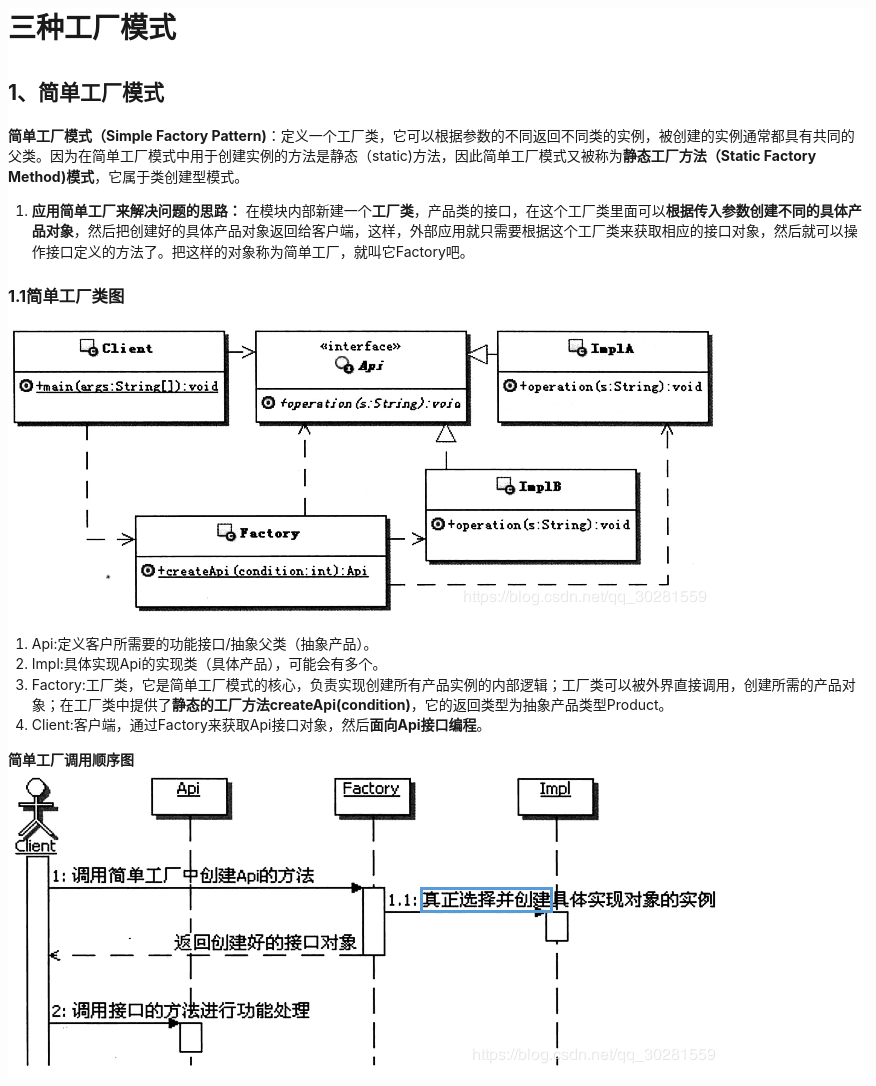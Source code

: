 # 三种工厂模式

## 1、简单工厂模式
**简单工厂模式（Simple Factory Pattern)**：定义一个工厂类，它可以根据参数的不同返回不同类的实例，被创建的实例通常都具有共同的父类。因为在简单工厂模式中用于创建实例的方法是静态（static)方法，因此简单工厂模式又被称为**静态工厂方法（Static Factory Method)模式**，它属于类创建型模式。  

1.  **应用简单工厂来解决问题的思路：** 在模块内部新建一个**工厂类**，产品类的接口，在这个工厂类里面可以**根据传入参数创建不同的具体产品对象**，然后把创建好的具体产品对象返回给客户端，这样，外部应用就只需要根据这个工厂类来获取相应的接口对象，然后就可以操作接口定义的方法了。把这样的对象称为简单工厂，就叫它Factory吧。  

### 1.1简单工厂类图
![](02设计模式之Factory三种工厂模式.assets/20190828222216116.png)

1.  Api:定义客户所需要的功能接口/抽象父类（抽象产品）。  
2.  Impl:具体实现Api的实现类（具体产品），可能会有多个。  
3.  Factory:工厂类，它是简单工厂模式的核心，负责实现创建所有产品实例的内部逻辑；工厂类可以被外界直接调用，创建所需的产品对象；在工厂类中提供了**静态的工厂方法createApi(condition)**，它的返回类型为抽象产品类型Product。
4.  Client:客户端，通过Factory来获取Api接口对象，然后**面向Api接口编程**。  

**简单工厂调用顺序图**  
![](02设计模式之Factory三种工厂模式.assets/20190828222735255.png)
